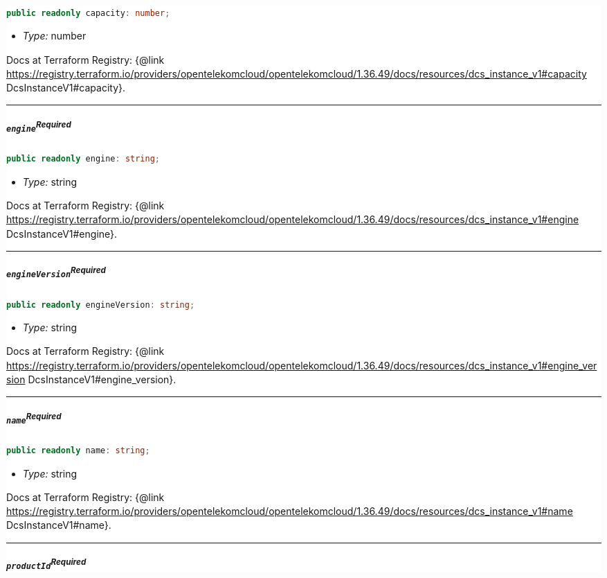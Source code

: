 ```typescript
public readonly capacity: number;
```

- *Type:* number

Docs at Terraform Registry: {@link https://registry.terraform.io/providers/opentelekomcloud/opentelekomcloud/1.36.49/docs/resources/dcs_instance_v1#capacity DcsInstanceV1#capacity}.

---

##### `engine`<sup>Required</sup> <a name="engine" id="@cdktf/provider-opentelekomcloud.dcsInstanceV1.DcsInstanceV1Config.property.engine"></a>

```typescript
public readonly engine: string;
```

- *Type:* string

Docs at Terraform Registry: {@link https://registry.terraform.io/providers/opentelekomcloud/opentelekomcloud/1.36.49/docs/resources/dcs_instance_v1#engine DcsInstanceV1#engine}.

---

##### `engineVersion`<sup>Required</sup> <a name="engineVersion" id="@cdktf/provider-opentelekomcloud.dcsInstanceV1.DcsInstanceV1Config.property.engineVersion"></a>

```typescript
public readonly engineVersion: string;
```

- *Type:* string

Docs at Terraform Registry: {@link https://registry.terraform.io/providers/opentelekomcloud/opentelekomcloud/1.36.49/docs/resources/dcs_instance_v1#engine_version DcsInstanceV1#engine_version}.

---

##### `name`<sup>Required</sup> <a name="name" id="@cdktf/provider-opentelekomcloud.dcsInstanceV1.DcsInstanceV1Config.property.name"></a>

```typescript
public readonly name: string;
```

- *Type:* string

Docs at Terraform Registry: {@link https://registry.terraform.io/providers/opentelekomcloud/opentelekomcloud/1.36.49/docs/resources/dcs_instance_v1#name DcsInstanceV1#name}.

---

##### `productId`<sup>Required</sup> <a name="productId" id="@cdktf/provider-opentelekomcloud.dcsInstanceV1.DcsInstanceV1Config.property.productId"></a>
